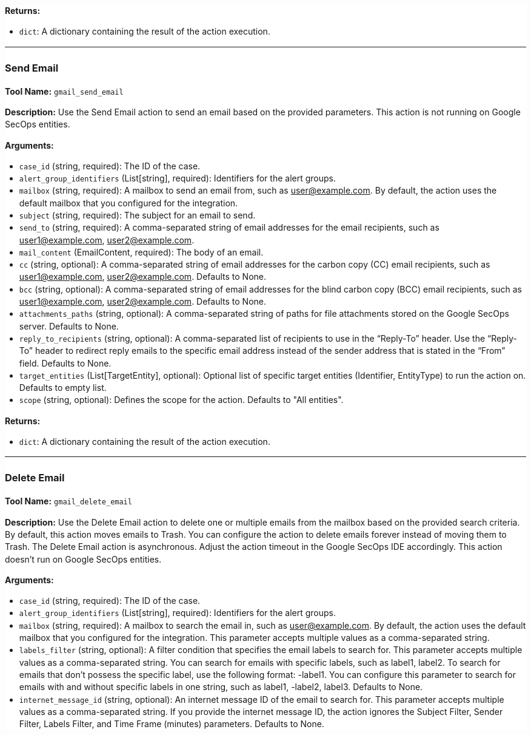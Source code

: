 **Returns:**

*   `dict`: A dictionary containing the result of the action execution.

---

### Send Email

**Tool Name:** `gmail_send_email`

**Description:** Use the Send Email action to send an email based on the provided parameters. This action is not running on Google SecOps entities.

**Arguments:**

*   `case_id` (string, required): The ID of the case.
*   `alert_group_identifiers` (List[string], required): Identifiers for the alert groups.
*   `mailbox` (string, required): A mailbox to send an email from, such as user@example.com. By default, the action uses the default mailbox that you configured for the integration.
*   `subject` (string, required): The subject for an email to send.
*   `send_to` (string, required): A comma-separated string of email addresses for the email recipients, such as user1@example.com, user2@example.com.
*   `mail_content` (EmailContent, required): The body of an email.
*   `cc` (string, optional): A comma-separated string of email addresses for the carbon copy (CC) email recipients, such as user1@example.com, user2@example.com. Defaults to None.
*   `bcc` (string, optional): A comma-separated string of email addresses for the blind carbon copy (BCC) email recipients, such as user1@example.com, user2@example.com. Defaults to None.
*   `attachments_paths` (string, optional): A comma-separated string of paths for file attachments stored on the Google SecOps server. Defaults to None.
*   `reply_to_recipients` (string, optional): A comma-separated list of recipients to use in the “Reply-To” header. Use the “Reply-To” header to redirect reply emails to the specific email address instead of the sender address that is stated in the “From” field. Defaults to None.
*   `target_entities` (List[TargetEntity], optional): Optional list of specific target entities (Identifier, EntityType) to run the action on. Defaults to empty list.
*   `scope` (string, optional): Defines the scope for the action. Defaults to "All entities".

**Returns:**

*   `dict`: A dictionary containing the result of the action execution.

---

### Delete Email

**Tool Name:** `gmail_delete_email`

**Description:** Use the Delete Email action to delete one or multiple emails from the mailbox based on the provided search criteria. By default, this action moves emails to Trash. You can configure the action to delete emails forever instead of moving them to Trash. The Delete Email action is asynchronous. Adjust the action timeout in the Google SecOps IDE accordingly. This action doesn’t run on Google SecOps entities.

**Arguments:**

*   `case_id` (string, required): The ID of the case.
*   `alert_group_identifiers` (List[string], required): Identifiers for the alert groups.
*   `mailbox` (string, required): A mailbox to search the email in, such as user@example.com. By default, the action uses the default mailbox that you configured for the integration. This parameter accepts multiple values as a comma-separated string.
*   `labels_filter` (string, optional): A filter condition that specifies the email labels to search for. This parameter accepts multiple values as a comma-separated string. You can search for emails with specific labels, such as label1, label2. To search for emails that don’t possess the specific label, use the following format: -label1. You can configure this parameter to search for emails with and without specific labels in one string, such as label1, -label2, label3. Defaults to None.
*   `internet_message_id` (string, optional): An internet message ID of the email to search for. This parameter accepts multiple values as a comma-separated string. If you provide the internet message ID, the action ignores the Subject Filter, Sender Filter, Labels Filter, and Time Frame (minutes) parameters. Defaults to None.